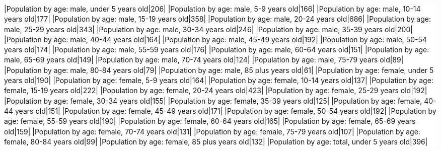 |Population by age: male, under 5 years old|206|
|Population by age: male, 5-9 years old|166|
|Population by age: male, 10-14 years old|177|
|Population by age: male, 15-19 years old|358|
|Population by age: male, 20-24 years old|686|
|Population by age: male, 25-29 years old|343|
|Population by age: male, 30-34 years old|246|
|Population by age: male, 35-39 years old|200|
|Population by age: male, 40-44 years old|164|
|Population by age: male, 45-49 years old|192|
|Population by age: male, 50-54 years old|174|
|Population by age: male, 55-59 years old|176|
|Population by age: male, 60-64 years old|151|
|Population by age: male, 65-69 years old|149|
|Population by age: male, 70-74 years old|124|
|Population by age: male, 75-79 years old|89|
|Population by age: male, 80-84 years old|79|
|Population by age: male, 85 plus years old|61|
|Population by age: female, under 5 years old|190|
|Population by age: female, 5-9 years old|164|
|Population by age: female, 10-14 years old|137|
|Population by age: female, 15-19 years old|222|
|Population by age: female, 20-24 years old|423|
|Population by age: female, 25-29 years old|192|
|Population by age: female, 30-34 years old|155|
|Population by age: female, 35-39 years old|125|
|Population by age: female, 40-44 years old|151|
|Population by age: female, 45-49 years old|171|
|Population by age: female, 50-54 years old|192|
|Population by age: female, 55-59 years old|190|
|Population by age: female, 60-64 years old|165|
|Population by age: female, 65-69 years old|159|
|Population by age: female, 70-74 years old|131|
|Population by age: female, 75-79 years old|107|
|Population by age: female, 80-84 years old|99|
|Population by age: female, 85 plus years old|132|
|Population by age: total, under 5 years old|396|